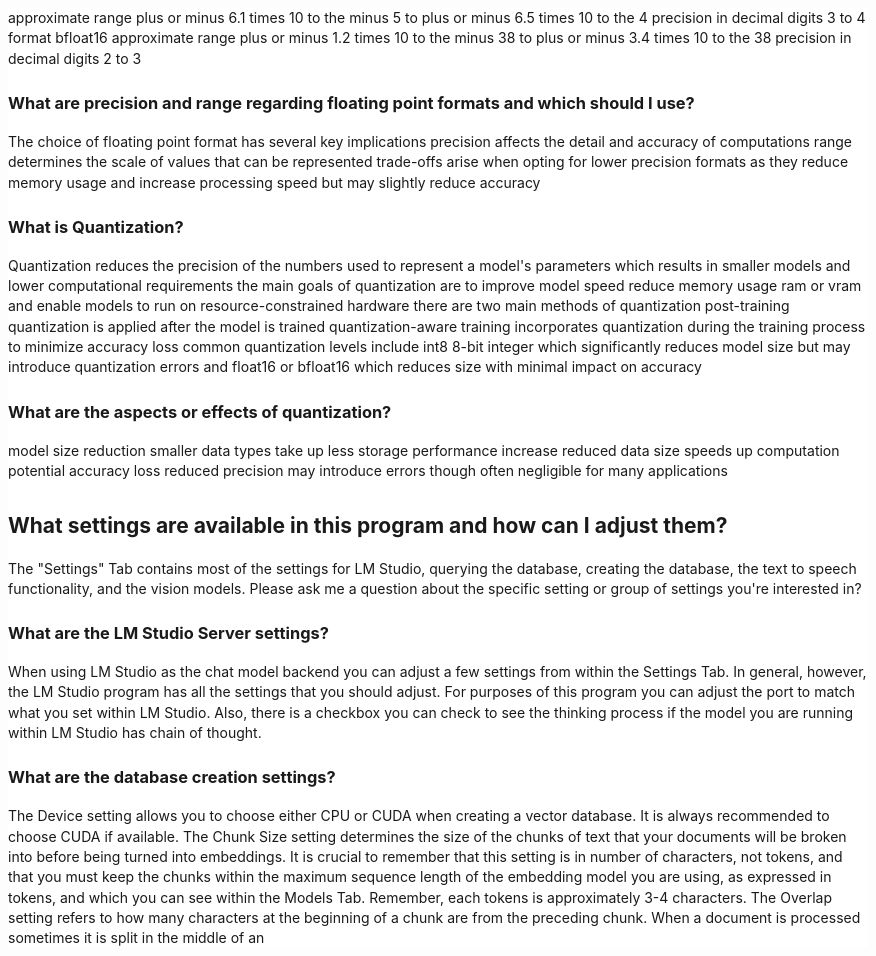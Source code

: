 approximate range plus or minus 6.1 times 10 to the minus 5 to plus or minus 6.5 times 10 to the 4 precision in decimal digits 3 to 4
format bfloat16 approximate range plus or minus 1.2 times 10 to the minus 38 to plus or minus 3.4 times 10 to the 38 precision in
decimal digits 2 to 3

### What are precision and range regarding floating point formats and which should I use?
The choice of floating point format has several key implications precision affects the detail and accuracy of computations range
determines the scale of values that can be represented trade-offs arise when opting for lower precision formats as they reduce
memory usage and increase processing speed but may slightly reduce accuracy

### What is Quantization?
Quantization reduces the precision of the numbers used to represent a model's parameters which results in smaller models and lower
computational requirements the main goals of quantization are to improve model speed reduce memory usage ram or vram and enable models
to run on resource-constrained hardware there are two main methods of quantization post-training quantization is applied after the
model is trained quantization-aware training incorporates quantization during the training process to minimize accuracy loss common
quantization levels include int8 8-bit integer which significantly reduces model size but may introduce quantization errors and
float16 or bfloat16 which reduces size with minimal impact on accuracy

### What are the aspects or effects of quantization?
model size reduction smaller data types take up less storage performance increase reduced data size speeds up computation potential
accuracy loss reduced precision may introduce errors though often negligible for many applications

## What settings are available in this program and how can I adjust them?
The "Settings" Tab contains most of the settings for LM Studio, querying the database, creating the database, the text to speech
functionality, and the vision models.  Please ask me a question about the specific setting or group of settings you're interested in?

### What are the LM Studio Server settings?
When using LM Studio as the chat model backend you can adjust a few settings from within the Settings Tab.  In general, however,
the LM Studio program has all the settings that you should adjust.  For purposes of this program you can adjust the port to match
what you set within LM Studio.  Also, there is a checkbox you can check to see the thinking process if the model you are running
within LM Studio has chain of thought.

### What are the database creation settings?
The Device setting allows you to choose either CPU or CUDA when creating a vector database.  It is always recommended to choose
CUDA if available.  The Chunk Size setting determines the size of the chunks of text that your documents will be broken into before
being turned into embeddings.  It is crucial to remember that this setting is in number of characters, not tokens, and that you must
keep the chunks within the maximum sequence length of the embedding model you are using, as expressed in tokens, and which you can
see within the Models Tab.  Remember, each tokens is approximately 3-4 characters.  The Overlap setting refers to how many characters
at the beginning of a chunk are from the preceding chunk.  When a document is processed sometimes it is split in the middle of an